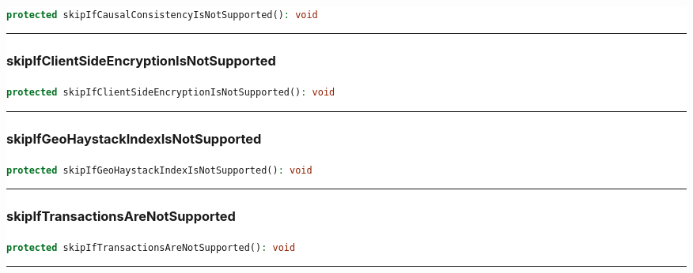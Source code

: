 
```php
protected skipIfCausalConsistencyIsNotSupported(): void
```











***

### skipIfClientSideEncryptionIsNotSupported



```php
protected skipIfClientSideEncryptionIsNotSupported(): void
```











***

### skipIfGeoHaystackIndexIsNotSupported



```php
protected skipIfGeoHaystackIndexIsNotSupported(): void
```











***

### skipIfTransactionsAreNotSupported



```php
protected skipIfTransactionsAreNotSupported(): void
```











***
